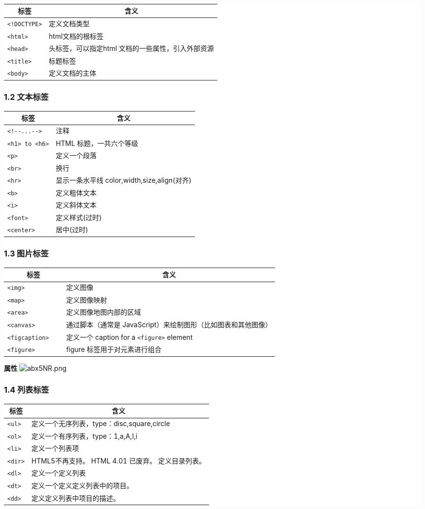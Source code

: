| 标签         | 含义                                              |
| ------------ | ------------------------------------------------- |
| `<!DOCTYPE>` | 定义文档类型                                      |
| `<html>`     | html文档的根标签                                  |
| `<head>`     | 头标签，可以指定html 文档的一些属性，引入外部资源 |
| `<title>`    | 标题标签                                          |
| `<body>`     | 定义文档的主体                                    |

### 1.2 文本标签

| 标签           | 含义                                         |
| -------------- | -------------------------------------------- |
| `<!--...-->`   | 注释                                         |
| `<h1> to <h6>` | HTML 标题，一共六个等级                      |
| `<p>`          | 定义一个段落                                 |
| `<br>`         | 换行                                         |
| `<hr>`         | 显示一条水平线  color,width,size,align(对齐) |
| `<b>`          | 定义粗体文本                                 |
| `<i>`          | 定义斜体文本                                 |
| `<font>`       | 定义样式(过时)                               |
| `<center>`     | 居中(过时)                                   |
### 1.3 图片标签
| 标签           | 含义                                                          |
| -------------- | ------------------------------------------------------------- |
| `<img>	      ` | 定义图像                                                      |
| `<map>       ` | 定义图像映射                                                  |
| `<area>	     ` | 定义图像地图内部的区域                                        |
| `<canvas>    ` | 通过脚本（通常是 JavaScript）来绘制图形（比如图表和其他图像） |
| `<figcaption>` | 定义一个 caption for a `<figure>` element                     |
| `<figure>    ` | figure 标签用于对元素进行组合                                 |

**属性**
![abx5NR.png](https://s1.ax1x.com/2020/08/10/abx5NR.png)

### 1.4 列表标签

| 标签        | 含义                                                   |
| ----------- | ------------------------------------------------------ |
| `<ul>`      | 定义一个无序列表，type：disc,square,circle             |
| `<ol>`      | 定义一个有序列表，type：1,a,A,I,i                      |
| `<li>`      | 定义一个列表项                                         |
| `<dir>`     | HTML5不再支持。 HTML 4.01 已废弃。 定义目录列表。      |
| `<dl>`      | 定义一个定义列表                                       |
| `<dt>`      | 定义一个定义定义列表中的项目。                         |
| `<dd>`      | 定义定义列表中项目的描述。                             |